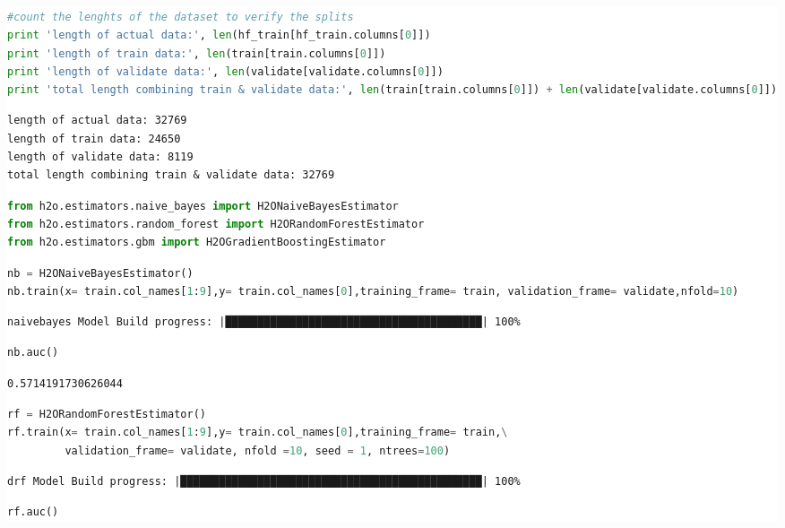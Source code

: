 
```python
#count the lenghts of the dataset to verify the splits
print 'length of actual data:', len(hf_train[hf_train.columns[0]])
print 'length of train data:', len(train[train.columns[0]])
print 'length of validate data:', len(validate[validate.columns[0]])
print 'total length combining train & validate data:', len(train[train.columns[0]]) + len(validate[validate.columns[0]])
```

    length of actual data: 32769
    length of train data: 24650
    length of validate data: 8119
    total length combining train & validate data: 32769
    


```python
from h2o.estimators.naive_bayes import H2ONaiveBayesEstimator
from h2o.estimators.random_forest import H2ORandomForestEstimator
from h2o.estimators.gbm import H2OGradientBoostingEstimator
```


```python
nb = H2ONaiveBayesEstimator()
nb.train(x= train.col_names[1:9],y= train.col_names[0],training_frame= train, validation_frame= validate,nfold=10)
```

    naivebayes Model Build progress: |████████████████████████████████████████| 100%
    


```python
nb.auc()
```




    0.5714191730626044




```python

```


```python
rf = H2ORandomForestEstimator()
rf.train(x= train.col_names[1:9],y= train.col_names[0],training_frame= train,\
         validation_frame= validate, nfold =10, seed = 1, ntrees=100)
```

    drf Model Build progress: |███████████████████████████████████████████████| 100%
    


```python
rf.auc()
```

